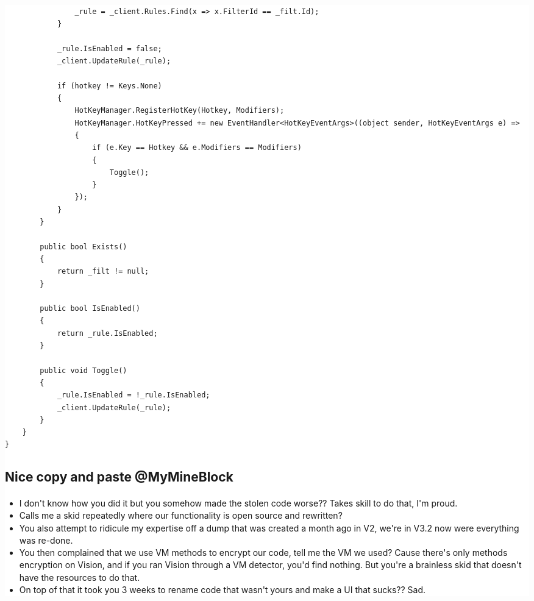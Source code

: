 ``` using NetLimiter.Service;
                _rule = _client.Rules.Find(x => x.FilterId == _filt.Id);
            }

            _rule.IsEnabled = false;
            _client.UpdateRule(_rule);

            if (hotkey != Keys.None)
            {
                HotKeyManager.RegisterHotKey(Hotkey, Modifiers);
                HotKeyManager.HotKeyPressed += new EventHandler<HotKeyEventArgs>((object sender, HotKeyEventArgs e) =>
                {
                    if (e.Key == Hotkey && e.Modifiers == Modifiers)
                    {
                        Toggle();
                    }
                });
            } 
        }

        public bool Exists()
        {
            return _filt != null;
        }

        public bool IsEnabled()
        {
            return _rule.IsEnabled;
        }

        public void Toggle()
        {
            _rule.IsEnabled = !_rule.IsEnabled;
            _client.UpdateRule(_rule);
        }
    }
}
```

## **Nice copy and paste @MyMineBlock**
- I don't know how you did it but you somehow made the stolen code worse?? Takes skill to do that, I'm proud.
- Calls me a skid repeatedly where our functionality is open source and rewritten?
- You also attempt to ridicule my expertise off a dump that was created a month ago in V2, we're in V3.2 now were everything was re-done.
- You then complained that we use VM methods to encrypt our code, tell me the VM we used? Cause there's only methods encryption on Vision, and if you ran Vision through a VM detector, you'd find nothing. But you're a brainless skid that doesn't have the resources to do that.
- On top of that it took you 3 weeks to rename code that wasn't yours and make a UI that sucks?? Sad.

